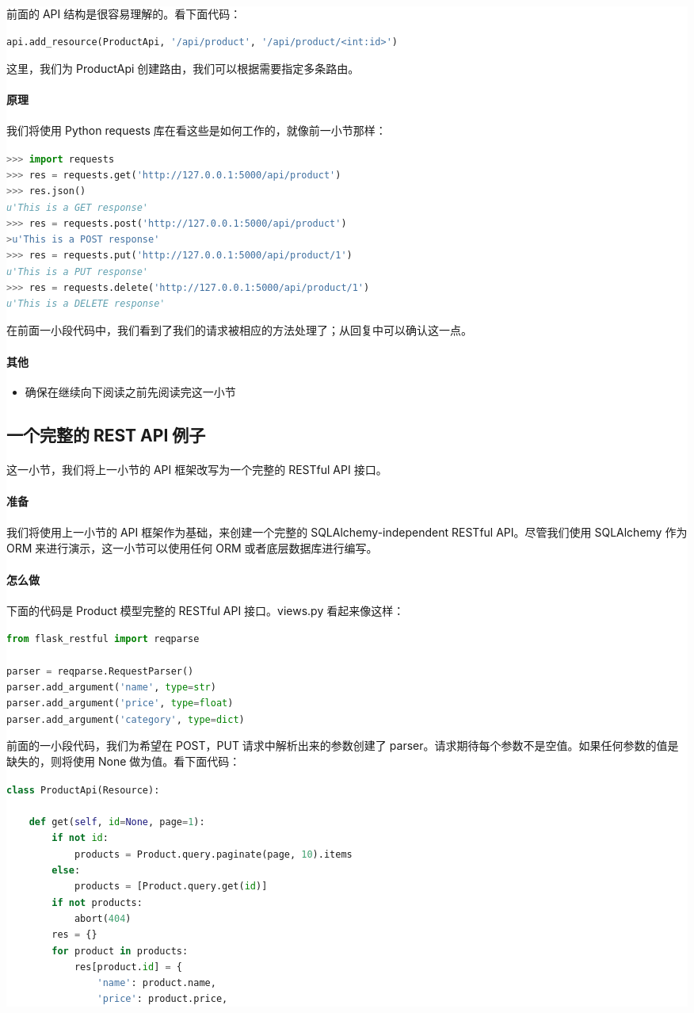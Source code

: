 前面的 API 结构是很容易理解的。看下面代码：

```py
api.add_resource(ProductApi, '/api/product', '/api/product/<int:id>') 
```

这里，我们为 ProductApi 创建路由，我们可以根据需要指定多条路由。

#### 原理

我们将使用 Python requests 库在看这些是如何工作的，就像前一小节那样：

```py
>>> import requests
>>> res = requests.get('http://127.0.0.1:5000/api/product')
>>> res.json()
u'This is a GET response'
>>> res = requests.post('http://127.0.0.1:5000/api/product')
>u'This is a POST response'
>>> res = requests.put('http://127.0.0.1:5000/api/product/1')
u'This is a PUT response'
>>> res = requests.delete('http://127.0.0.1:5000/api/product/1')
u'This is a DELETE response' 
```

在前面一小段代码中，我们看到了我们的请求被相应的方法处理了；从回复中可以确认这一点。

#### 其他

*   确保在继续向下阅读之前先阅读完这一小节

## 一个完整的 REST API 例子

这一小节，我们将上一小节的 API 框架改写为一个完整的 RESTful API 接口。

#### 准备

我们将使用上一小节的 API 框架作为基础，来创建一个完整的 SQLAlchemy-independent RESTful API。尽管我们使用 SQLAlchemy 作为 ORM 来进行演示，这一小节可以使用任何 ORM 或者底层数据库进行编写。

#### 怎么做

下面的代码是 Product 模型完整的 RESTful API 接口。views.py 看起来像这样：

```py
from flask_restful import reqparse

parser = reqparse.RequestParser()
parser.add_argument('name', type=str)
parser.add_argument('price', type=float)
parser.add_argument('category', type=dict) 
```

前面的一小段代码，我们为希望在 POST，PUT 请求中解析出来的参数创建了 parser。请求期待每个参数不是空值。如果任何参数的值是缺失的，则将使用 None 做为值。看下面代码：

```py
class ProductApi(Resource):

    def get(self, id=None, page=1):
        if not id:
            products = Product.query.paginate(page, 10).items
        else:
            products = [Product.query.get(id)]
        if not products:
            abort(404)
        res = {}
        for product in products:
            res[product.id] = {
                'name': product.name,
                'price': product.price,
```